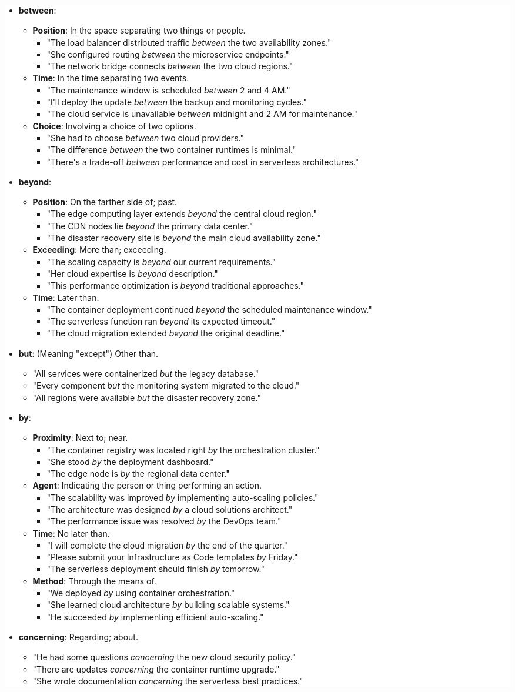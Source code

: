 -   **between**: 
    -   **Position**: In the space separating two things or people.
        -   "The load balancer distributed traffic *between* the two availability zones."
        -   "She configured routing *between* the microservice endpoints."
        -   "The network bridge connects *between* the two cloud regions."
    -   **Time**: In the time separating two events.
        -   "The maintenance window is scheduled *between* 2 and 4 AM."
        -   "I'll deploy the update *between* the backup and monitoring cycles."
        -   "The cloud service is unavailable *between* midnight and 2 AM for maintenance."
    -   **Choice**: Involving a choice of two options.
        -   "She had to choose *between* two cloud providers."
        -   "The difference *between* the two container runtimes is minimal."
        -   "There's a trade-off *between* performance and cost in serverless architectures."

-   **beyond**: 
    -   **Position**: On the farther side of; past.
        -   "The edge computing layer extends *beyond* the central cloud region."
        -   "The CDN nodes lie *beyond* the primary data center."
        -   "The disaster recovery site is *beyond* the main cloud availability zone."
    -   **Exceeding**: More than; exceeding.
        -   "The scaling capacity is *beyond* our current requirements."
        -   "Her cloud expertise is *beyond* description."
        -   "This performance optimization is *beyond* traditional approaches."
    -   **Time**: Later than.
        -   "The container deployment continued *beyond* the scheduled maintenance window."
        -   "The serverless function ran *beyond* its expected timeout."
        -   "The cloud migration extended *beyond* the original deadline."

-   **but**: (Meaning "except") Other than.
    -   "All services were containerized *but* the legacy database."
    -   "Every component *but* the monitoring system migrated to the cloud."
    -   "All regions were available *but* the disaster recovery zone."

-   **by**:
    -   **Proximity**: Next to; near.
        -   "The container registry was located right *by* the orchestration cluster."
        -   "She stood *by* the deployment dashboard."
        -   "The edge node is *by* the regional data center."
    -   **Agent**: Indicating the person or thing performing an action.
        -   "The scalability was improved *by* implementing auto-scaling policies."
        -   "The architecture was designed *by* a cloud solutions architect."
        -   "The performance issue was resolved *by* the DevOps team."
    -   **Time**: No later than.
        -   "I will complete the cloud migration *by* the end of the quarter."
        -   "Please submit your Infrastructure as Code templates *by* Friday."
        -   "The serverless deployment should finish *by* tomorrow."
    -   **Method**: Through the means of.
        -   "We deployed *by* using container orchestration."
        -   "She learned cloud architecture *by* building scalable systems."
        -   "He succeeded *by* implementing efficient auto-scaling."

-   **concerning**: Regarding; about.
    -   "He had some questions *concerning* the new cloud security policy."
    -   "There are updates *concerning* the container runtime upgrade."
    -   "She wrote documentation *concerning* the serverless best practices."
